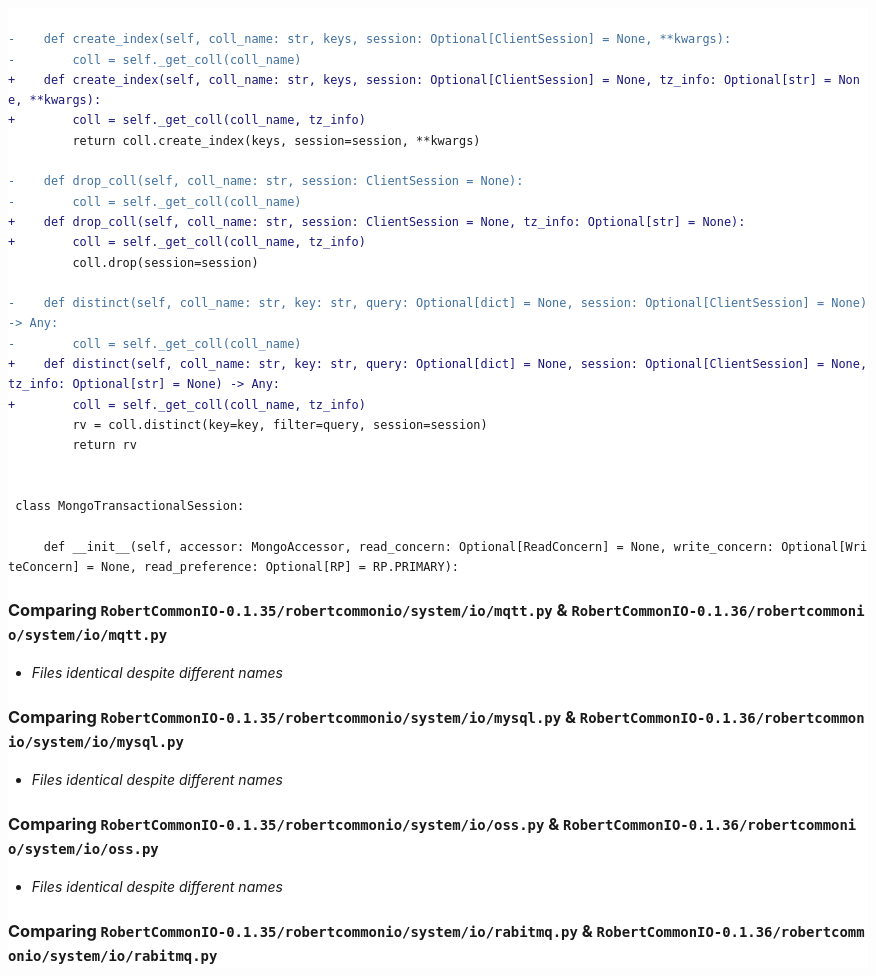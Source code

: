 ```diff
 
-    def create_index(self, coll_name: str, keys, session: Optional[ClientSession] = None, **kwargs):
-        coll = self._get_coll(coll_name)
+    def create_index(self, coll_name: str, keys, session: Optional[ClientSession] = None, tz_info: Optional[str] = None, **kwargs):
+        coll = self._get_coll(coll_name, tz_info)
         return coll.create_index(keys, session=session, **kwargs)
 
-    def drop_coll(self, coll_name: str, session: ClientSession = None):
-        coll = self._get_coll(coll_name)
+    def drop_coll(self, coll_name: str, session: ClientSession = None, tz_info: Optional[str] = None):
+        coll = self._get_coll(coll_name, tz_info)
         coll.drop(session=session)
 
-    def distinct(self, coll_name: str, key: str, query: Optional[dict] = None, session: Optional[ClientSession] = None) -> Any:
-        coll = self._get_coll(coll_name)
+    def distinct(self, coll_name: str, key: str, query: Optional[dict] = None, session: Optional[ClientSession] = None, tz_info: Optional[str] = None) -> Any:
+        coll = self._get_coll(coll_name, tz_info)
         rv = coll.distinct(key=key, filter=query, session=session)
         return rv
 
 
 class MongoTransactionalSession:
 
     def __init__(self, accessor: MongoAccessor, read_concern: Optional[ReadConcern] = None, write_concern: Optional[WriteConcern] = None, read_preference: Optional[RP] = RP.PRIMARY):
```

### Comparing `RobertCommonIO-0.1.35/robertcommonio/system/io/mqtt.py` & `RobertCommonIO-0.1.36/robertcommonio/system/io/mqtt.py`

 * *Files identical despite different names*

### Comparing `RobertCommonIO-0.1.35/robertcommonio/system/io/mysql.py` & `RobertCommonIO-0.1.36/robertcommonio/system/io/mysql.py`

 * *Files identical despite different names*

### Comparing `RobertCommonIO-0.1.35/robertcommonio/system/io/oss.py` & `RobertCommonIO-0.1.36/robertcommonio/system/io/oss.py`

 * *Files identical despite different names*

### Comparing `RobertCommonIO-0.1.35/robertcommonio/system/io/rabitmq.py` & `RobertCommonIO-0.1.36/robertcommonio/system/io/rabitmq.py`
